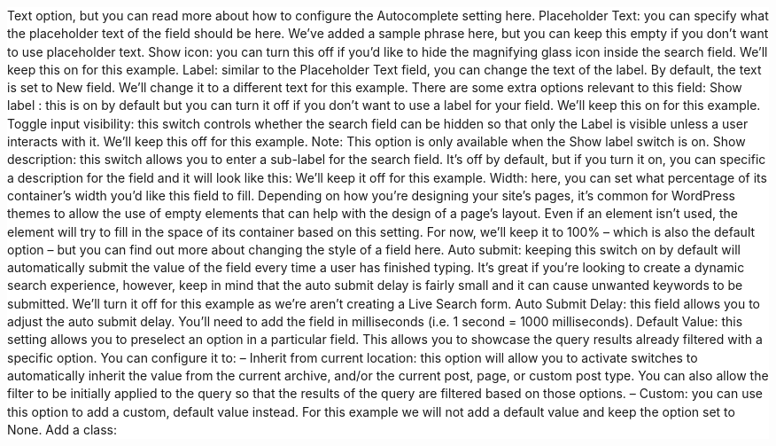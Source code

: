 Text
option, but you can read more about how to configure the
Autocomplete
setting here.
Placeholder Text:
you can specify what the placeholder text of the field should be here. We’ve added a sample phrase here, but you can keep this empty if you don’t want to use placeholder text.
Show icon:
you can turn this off if you’d like to hide the magnifying glass icon inside the search field. We’ll keep this on for this example.
Label:
similar to the
Placeholder Text
field, you can change the text of the label. By default, the text is set to
New field.
We’ll change it to a different text for this example.
There are some extra options relevant to this field:
Show label
: this is on by default but you can turn it off if you don’t want to use a label for your field. We’ll keep this on for this example.
Toggle input visibility:
this switch controls whether the search field can be hidden so that only the
Label
is visible unless a user interacts with it. We’ll keep this off for this example.
Note:
This option is only available when the
Show label
switch is on.
Show description:
this switch allows you to enter a sub-label for the search field. It’s off by default, but if you turn it on, you can specific a description for the field and it will look like this:
We’ll keep it off for this example.
Width:
here, you can set what percentage of its container’s width you’d like this field to fill.
Depending on how you’re designing your site’s pages, it’s common for WordPress themes to allow the use of empty elements that can help with the design of a page’s layout. Even if an element isn’t used, the element will try to fill in the space of its container based on this setting.
For now, we’ll keep it to 100% – which is also the default option – but you can find out more about changing the style of a field here.
Auto submit:
keeping this switch on by default will automatically submit the value of the field every time a user has finished typing. It’s great if you’re looking to create a dynamic search experience, however, keep in mind that the auto submit delay is fairly small and it can cause unwanted keywords to be submitted.
We’ll turn it off for this example as we’re aren’t creating a
Live Search
form.
Auto Submit Delay:
this field allows you to adjust the auto submit delay. You’ll need to add the field in milliseconds (i.e. 1 second = 1000 milliseconds).
Default Value:
this setting allows you to preselect an option in a particular field. This allows you to showcase the query results already filtered with a specific option. You can configure it to:
–
Inherit from current location:
this option will allow you to activate switches to automatically inherit the value from the current archive, and/or the current post, page, or custom post type. You can also allow the filter to be initially applied to the query so that the results of the query are filtered based on those options.
–
Custom:
you can use this option to add a custom, default value instead.
For this example we will not add a default value and keep the option set to
None.
Add a class: